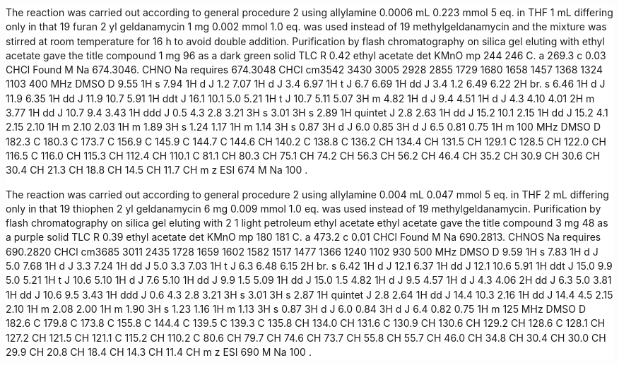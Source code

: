 The reaction was carried out according to general procedure 2 using allylamine 0.0006 mL 0.223 mmol 5 eq. in THF 1 mL differing only in that 19 furan 2 yl geldanamycin 1 mg 0.002 mmol 1.0 eq. was used instead of 19 methylgeldanamycin and the mixture was stirred at room temperature for 16 h to avoid double addition. Purification by flash chromatography on silica gel eluting with ethyl acetate gave the title compound 1 mg 96 as a dark green solid TLC R 0.42 ethyl acetate det KMnO mp 244 246 C. a 269.3 c 0.03 CHCl Found M Na 674.3046. CHNO Na requires 674.3048 CHCl cm3542 3430 3005 2928 2855 1729 1680 1658 1457 1368 1324 1103 400 MHz DMSO D 9.55 1H s 7.94 1H d J 1.2 7.07 1H d J 3.4 6.97 1H t J 6.7 6.69 1H dd J 3.4 1.2 6.49 6.22 2H br. s 6.46 1H d J 11.9 6.35 1H dd J 11.9 10.7 5.91 1H ddt J 16.1 10.1 5.0 5.21 1H t J 10.7 5.11 5.07 3H m 4.82 1H d J 9.4 4.51 1H d J 4.3 4.10 4.01 2H m 3.77 1H dd J 10.7 9.4 3.43 1H ddd J 0.5 4.3 2.8 3.21 3H s 3.01 3H s 2.89 1H quintet J 2.8 2.63 1H dd J 15.2 10.1 2.15 1H dd J 15.2 4.1 2.15 2.10 1H m 2.10 2.03 1H m 1.89 3H s 1.24 1.17 1H m 1.14 3H s 0.87 3H d J 6.0 0.85 3H d J 6.5 0.81 0.75 1H m 100 MHz DMSO D 182.3 C 180.3 C 173.7 C 156.9 C 145.9 C 144.7 C 144.6 CH 140.2 C 138.8 C 136.2 CH 134.4 CH 131.5 CH 129.1 C 128.5 CH 122.0 CH 116.5 C 116.0 CH 115.3 CH 112.4 CH 110.1 C 81.1 CH 80.3 CH 75.1 CH 74.2 CH 56.3 CH 56.2 CH 46.4 CH 35.2 CH 30.9 CH 30.6 CH 30.4 CH 21.3 CH 18.8 CH 14.5 CH 11.7 CH m z ESI 674 M Na 100 .

The reaction was carried out according to general procedure 2 using allylamine 0.004 mL 0.047 mmol 5 eq. in THF 2 mL differing only in that 19 thiophen 2 yl geldanamycin 6 mg 0.009 mmol 1.0 eq. was used instead of 19 methylgeldanamycin. Purification by flash chromatography on silica gel eluting with 2 1 light petroleum ethyl acetate ethyl acetate gave the title compound 3 mg 48 as a purple solid TLC R 0.39 ethyl acetate det KMnO mp 180 181 C. a 473.2 c 0.01 CHCl Found M Na 690.2813. CHNOS Na requires 690.2820 CHCl cm3685 3011 2435 1728 1659 1602 1582 1517 1477 1366 1240 1102 930 500 MHz DMSO D 9.59 1H s 7.83 1H d J 5.0 7.68 1H d J 3.3 7.24 1H dd J 5.0 3.3 7.03 1H t J 6.3 6.48 6.15 2H br. s 6.42 1H d J 12.1 6.37 1H dd J 12.1 10.6 5.91 1H ddt J 15.0 9.9 5.0 5.21 1H t J 10.6 5.10 1H d J 7.6 5.10 1H dd J 9.9 1.5 5.09 1H dd J 15.0 1.5 4.82 1H d J 9.5 4.57 1H d J 4.3 4.06 2H dd J 6.3 5.0 3.81 1H dd J 10.6 9.5 3.43 1H ddd J 0.6 4.3 2.8 3.21 3H s 3.01 3H s 2.87 1H quintet J 2.8 2.64 1H dd J 14.4 10.3 2.16 1H dd J 14.4 4.5 2.15 2.10 1H m 2.08 2.00 1H m 1.90 3H s 1.23 1.16 1H m 1.13 3H s 0.87 3H d J 6.0 0.84 3H d J 6.4 0.82 0.75 1H m 125 MHz DMSO D 182.6 C 179.8 C 173.8 C 155.8 C 144.4 C 139.5 C 139.3 C 135.8 CH 134.0 CH 131.6 C 130.9 CH 130.6 CH 129.2 CH 128.6 C 128.1 CH 127.2 CH 121.5 CH 121.1 C 115.2 CH 110.2 C 80.6 CH 79.7 CH 74.6 CH 73.7 CH 55.8 CH 55.7 CH 46.0 CH 34.8 CH 30.4 CH 30.0 CH 29.9 CH 20.8 CH 18.4 CH 14.3 CH 11.4 CH m z ESI 690 M Na 100 .

